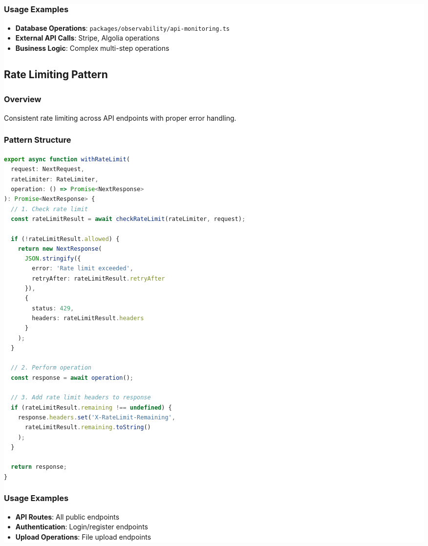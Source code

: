 ### Usage Examples
- **Database Operations**: `packages/observability/api-monitoring.ts`
- **External API Calls**: Stripe, Algolia operations
- **Business Logic**: Complex multi-step operations

## Rate Limiting Pattern

### Overview
Consistent rate limiting across API endpoints with proper error handling.

### Pattern Structure
```typescript
export async function withRateLimit(
  request: NextRequest,
  rateLimiter: RateLimiter,
  operation: () => Promise<NextResponse>
): Promise<NextResponse> {
  // 1. Check rate limit
  const rateLimitResult = await checkRateLimit(rateLimiter, request);
  
  if (!rateLimitResult.allowed) {
    return new NextResponse(
      JSON.stringify({
        error: 'Rate limit exceeded',
        retryAfter: rateLimitResult.retryAfter
      }),
      { 
        status: 429,
        headers: rateLimitResult.headers
      }
    );
  }

  // 2. Perform operation
  const response = await operation();

  // 3. Add rate limit headers to response
  if (rateLimitResult.remaining !== undefined) {
    response.headers.set('X-RateLimit-Remaining', 
      rateLimitResult.remaining.toString()
    );
  }

  return response;
}
```

### Usage Examples
- **API Routes**: All public endpoints
- **Authentication**: Login/register endpoints
- **Upload Operations**: File upload endpoints

